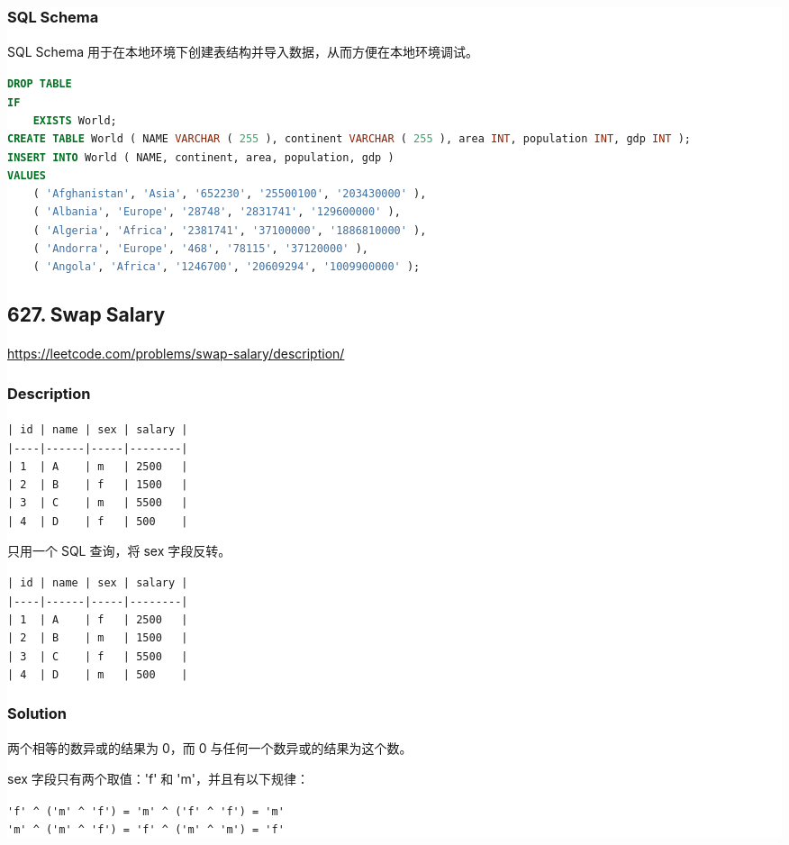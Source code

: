 ### SQL Schema

SQL Schema 用于在本地环境下创建表结构并导入数据，从而方便在本地环境调试。

```sql
DROP TABLE
IF
    EXISTS World;
CREATE TABLE World ( NAME VARCHAR ( 255 ), continent VARCHAR ( 255 ), area INT, population INT, gdp INT );
INSERT INTO World ( NAME, continent, area, population, gdp )
VALUES
    ( 'Afghanistan', 'Asia', '652230', '25500100', '203430000' ),
    ( 'Albania', 'Europe', '28748', '2831741', '129600000' ),
    ( 'Algeria', 'Africa', '2381741', '37100000', '1886810000' ),
    ( 'Andorra', 'Europe', '468', '78115', '37120000' ),
    ( 'Angola', 'Africa', '1246700', '20609294', '1009900000' );
```

## 627. Swap Salary

https://leetcode.com/problems/swap-salary/description/

### Description

```html
| id | name | sex | salary |
|----|------|-----|--------|
| 1  | A    | m   | 2500   |
| 2  | B    | f   | 1500   |
| 3  | C    | m   | 5500   |
| 4  | D    | f   | 500    |
```

只用一个 SQL 查询，将 sex 字段反转。

```html
| id | name | sex | salary |
|----|------|-----|--------|
| 1  | A    | f   | 2500   |
| 2  | B    | m   | 1500   |
| 3  | C    | f   | 5500   |
| 4  | D    | m   | 500    |
```

### Solution

两个相等的数异或的结果为 0，而 0 与任何一个数异或的结果为这个数。

sex  字段只有两个取值：'f' 和 'm'，并且有以下规律：

```
'f' ^ ('m' ^ 'f') = 'm' ^ ('f' ^ 'f') = 'm'
'm' ^ ('m' ^ 'f') = 'f' ^ ('m' ^ 'm') = 'f'
```
